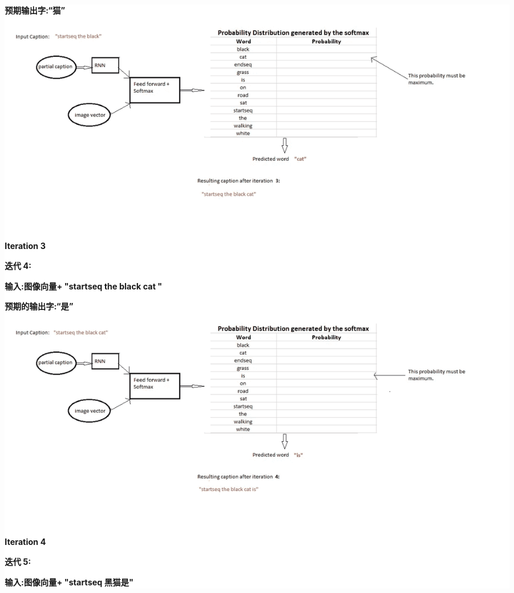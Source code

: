 ****预期输出字:“猫”****

****![](img/d672001ccd15f788419c498d400e0dd3.png)****

****Iteration 3****

******迭代 4:******

****输入:图像向量+ "startseq the black cat "****

****预期的输出字:“是”****

****![](img/096feaedee402a035eae08e360885dfe.png)****

****Iteration 4****

******迭代 5:******

****输入:图像向量+ "startseq 黑猫是"****
